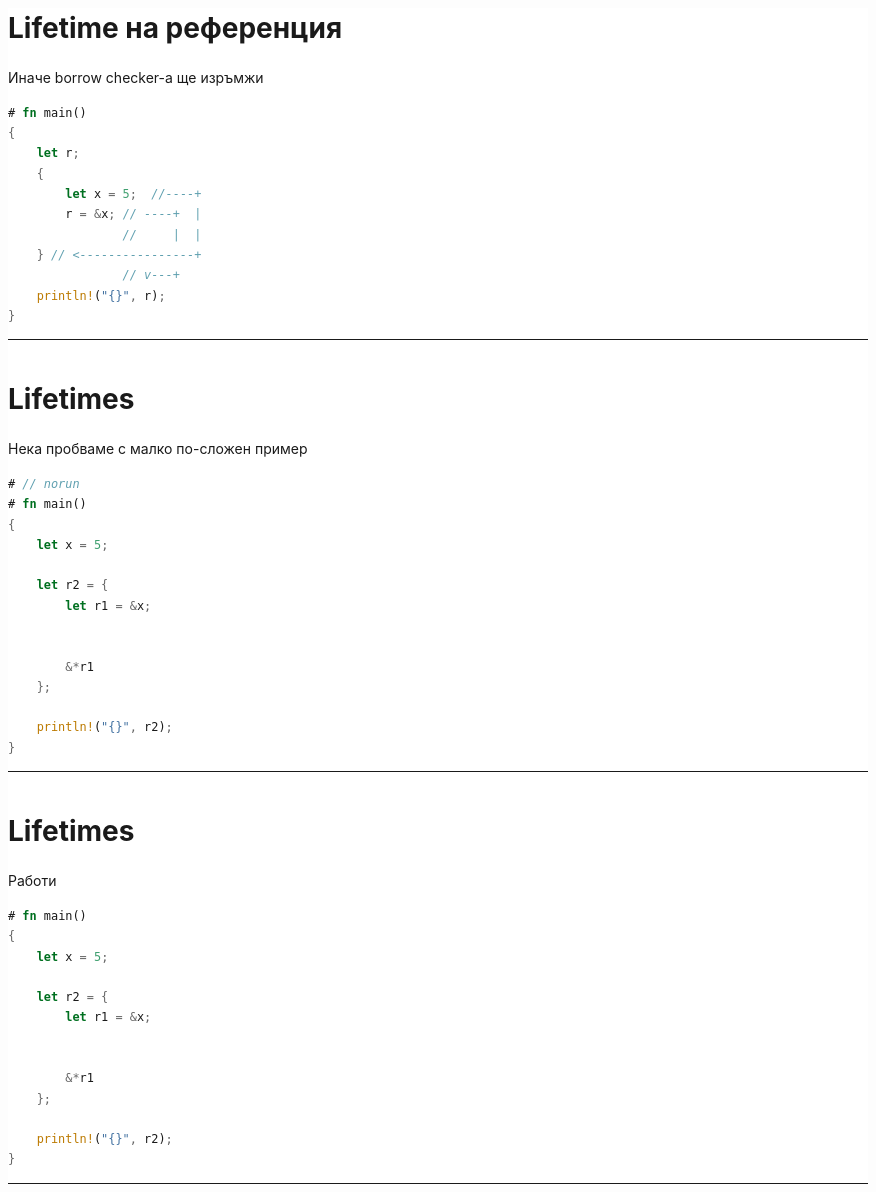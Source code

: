 
# Lifetime на референция

Иначе borrow checker-а ще изръмжи

```rust
# fn main()
{
    let r;
    {
        let x = 5;  //----+
        r = &x; // ----+  |
                //     |  |
    } // <----------------+
                // v---+
    println!("{}", r);
}
```

---

# Lifetimes

Нека пробваме с малко по-сложен пример

```rust
# // norun
# fn main()
{
    let x = 5;

    let r2 = {
        let r1 = &x;


        &*r1
    };

    println!("{}", r2);
}
```

---

# Lifetimes

Работи

```rust
# fn main()
{
    let x = 5;

    let r2 = {
        let r1 = &x;


        &*r1
    };

    println!("{}", r2);
}
```

---